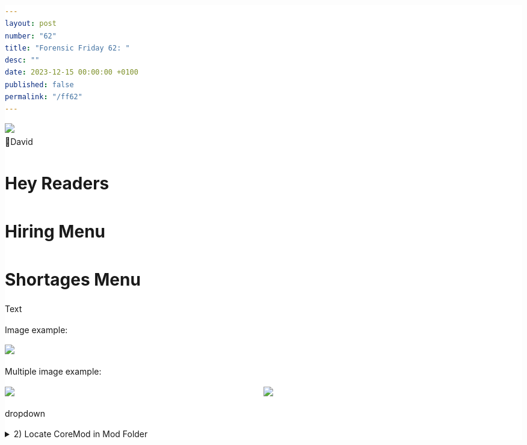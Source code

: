 ```yaml
---
layout: post
number: "62"
title: "Forensic Friday 62: "
desc: ""
date: 2023-12-15 00:00:00 +0100
published: false 
permalink: "/ff62"
---
```



<img class="speakerimg" src="./unrelated-media/pfp-david.png" width="100%"/> 
<div class="speaker">
    <div class="title">📣David</div>
</div>

# Hey Readers

# Hiring Menu

# Shortages Menu



Text

Image example:
<div style="display:flex">
    <div style="flex:1;padding-right:10px;">
        <img src="./forensic-friday-media/ff43/comms.png" width="100%"/>
    </div>
</div>

Multiple image example:

<div style="display:flex">
    <div style="flex:1;padding-right:10px;">
        <img src="./forensic-friday-media/ff43/wallold.png" width="100%"/>
    </div>
     <div style="flex:1;padding-right:10px;">
        <img src="./forensic-friday-media/ff43/wallnew.png" width="100%"/>
    </div>
</div>

dropdown
<details><summary>2) Locate CoreMod in Mod Folder </summary></details>

